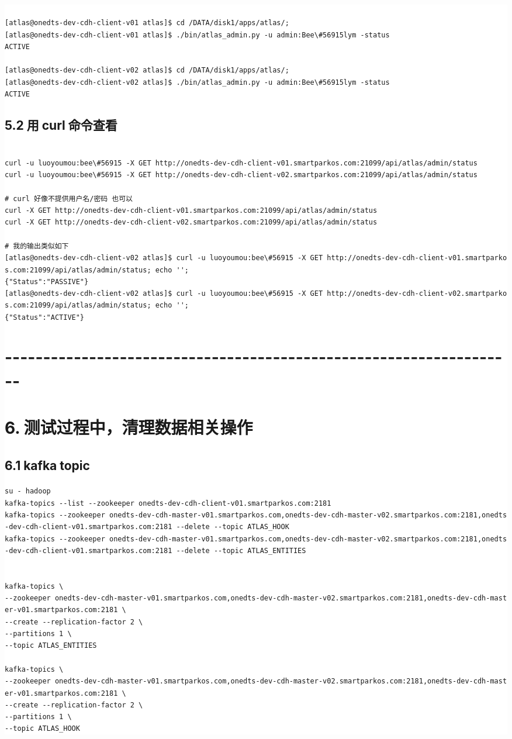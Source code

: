 ```

[atlas@onedts-dev-cdh-client-v01 atlas]$ cd /DATA/disk1/apps/atlas/;
[atlas@onedts-dev-cdh-client-v01 atlas]$ ./bin/atlas_admin.py -u admin:Bee\#56915lym -status
ACTIVE

[atlas@onedts-dev-cdh-client-v02 atlas]$ cd /DATA/disk1/apps/atlas/;
[atlas@onedts-dev-cdh-client-v02 atlas]$ ./bin/atlas_admin.py -u admin:Bee\#56915lym -status
ACTIVE

```

## 5.2 用 curl 命令查看
```

curl -u luoyoumou:bee\#56915 -X GET http://onedts-dev-cdh-client-v01.smartparkos.com:21099/api/atlas/admin/status
curl -u luoyoumou:bee\#56915 -X GET http://onedts-dev-cdh-client-v02.smartparkos.com:21099/api/atlas/admin/status

# curl 好像不提供用户名/密码 也可以
curl -X GET http://onedts-dev-cdh-client-v01.smartparkos.com:21099/api/atlas/admin/status
curl -X GET http://onedts-dev-cdh-client-v02.smartparkos.com:21099/api/atlas/admin/status

# 我的输出类似如下
[atlas@onedts-dev-cdh-client-v02 atlas]$ curl -u luoyoumou:bee\#56915 -X GET http://onedts-dev-cdh-client-v01.smartparkos.com:21099/api/atlas/admin/status; echo '';
{"Status":"PASSIVE"}
[atlas@onedts-dev-cdh-client-v02 atlas]$ curl -u luoyoumou:bee\#56915 -X GET http://onedts-dev-cdh-client-v02.smartparkos.com:21099/api/atlas/admin/status; echo '';
{"Status":"ACTIVE"}

```

# -------------------------------------------------------------------
# 6. 测试过程中，清理数据相关操作
## 6.1 kafka topic
```
su - hadoop
kafka-topics --list --zookeeper onedts-dev-cdh-client-v01.smartparkos.com:2181
kafka-topics --zookeeper onedts-dev-cdh-master-v01.smartparkos.com,onedts-dev-cdh-master-v02.smartparkos.com:2181,onedts-dev-cdh-client-v01.smartparkos.com:2181 --delete --topic ATLAS_HOOK
kafka-topics --zookeeper onedts-dev-cdh-master-v01.smartparkos.com,onedts-dev-cdh-master-v02.smartparkos.com:2181,onedts-dev-cdh-client-v01.smartparkos.com:2181 --delete --topic ATLAS_ENTITIES


kafka-topics \
--zookeeper onedts-dev-cdh-master-v01.smartparkos.com,onedts-dev-cdh-master-v02.smartparkos.com:2181,onedts-dev-cdh-master-v01.smartparkos.com:2181 \
--create --replication-factor 2 \
--partitions 1 \
--topic ATLAS_ENTITIES

kafka-topics \
--zookeeper onedts-dev-cdh-master-v01.smartparkos.com,onedts-dev-cdh-master-v02.smartparkos.com:2181,onedts-dev-cdh-master-v01.smartparkos.com:2181 \
--create --replication-factor 2 \
--partitions 1 \
--topic ATLAS_HOOK
```